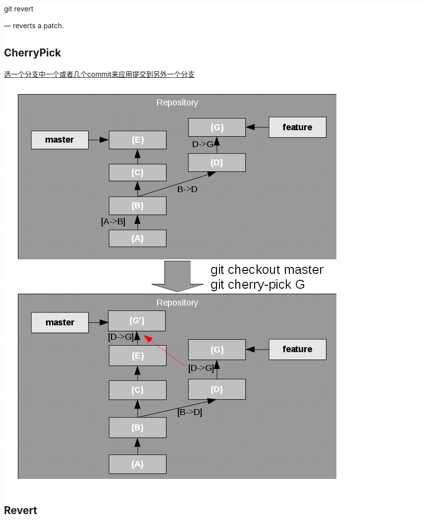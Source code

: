 git revert 

— reverts a patch.

## CherryPick

<u>选一个分支中一个或者几个commit来应用提交到另外一个分支</u>

![image-20220315112009109](imgs\image-20220315112009109.png)

## Revert 
